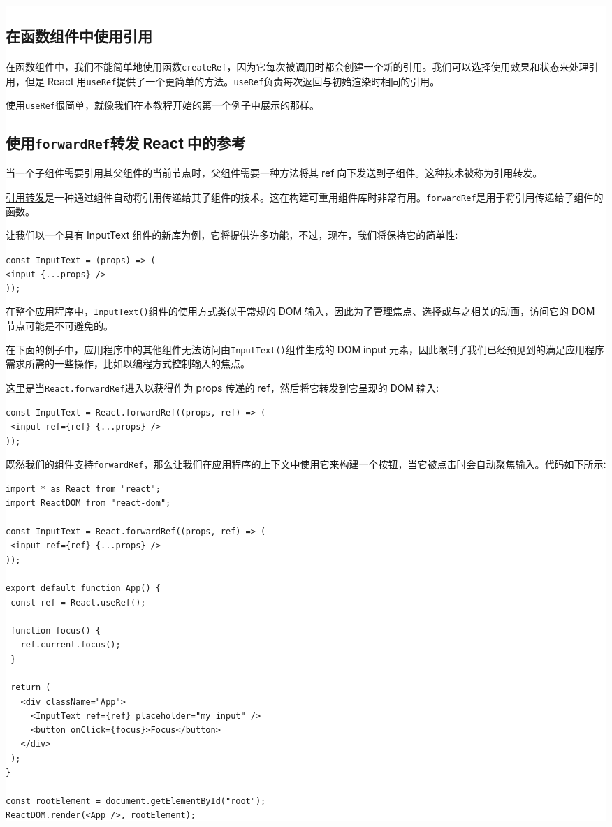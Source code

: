 * * *

## 在函数组件中使用引用

在函数组件中，我们不能简单地使用函数`createRef`，因为它每次被调用时都会创建一个新的引用。我们可以选择使用效果和状态来处理引用，但是 React 用`useRef`提供了一个更简单的方法。`useRef`负责每次返回与初始渲染时相同的引用。

使用`useRef`很简单，就像我们在本教程开始的第一个例子中展示的那样。

## 使用`forwardRef`转发 React 中的参考

当一个子组件需要引用其父组件的当前节点时，父组件需要一种方法将其 ref 向下发送到子组件。这种技术被称为引用转发。

[引用转发](https://reactjs.org/docs/forwarding-refs.html)是一种通过组件自动将引用传递给其子组件的技术。这在构建可重用组件库时非常有用。`forwardRef`是用于将引用传递给子组件的函数。

让我们以一个具有 InputText 组件的新库为例，它将提供许多功能，不过，现在，我们将保持它的简单性:

```
const InputText = (props) => (
<input {...props} />
));
```

在整个应用程序中，`InputText()`组件的使用方式类似于常规的 DOM 输入，因此为了管理焦点、选择或与之相关的动画，访问它的 DOM 节点可能是不可避免的。

在下面的例子中，应用程序中的其他组件无法访问由`InputText()`组件生成的 DOM input 元素，因此限制了我们已经预见到的满足应用程序需求所需的一些操作，比如以编程方式控制输入的焦点。

这里是当`React.forwardRef`进入以获得作为 props 传递的 ref，然后将它转发到它呈现的 DOM 输入:

```
const InputText = React.forwardRef((props, ref) => (
 <input ref={ref} {...props} />
));

```

既然我们的组件支持`forwardRef`，那么让我们在应用程序的上下文中使用它来构建一个按钮，当它被点击时会自动聚焦输入。代码如下所示:

```
import * as React from "react";
import ReactDOM from "react-dom";

const InputText = React.forwardRef((props, ref) => (
 <input ref={ref} {...props} />
));

export default function App() {
 const ref = React.useRef();

 function focus() {
   ref.current.focus();
 }

 return (
   <div className="App">
     <InputText ref={ref} placeholder="my input" />
     <button onClick={focus}>Focus</button>
   </div>
 );
}

const rootElement = document.getElementById("root");
ReactDOM.render(<App />, rootElement);

```
